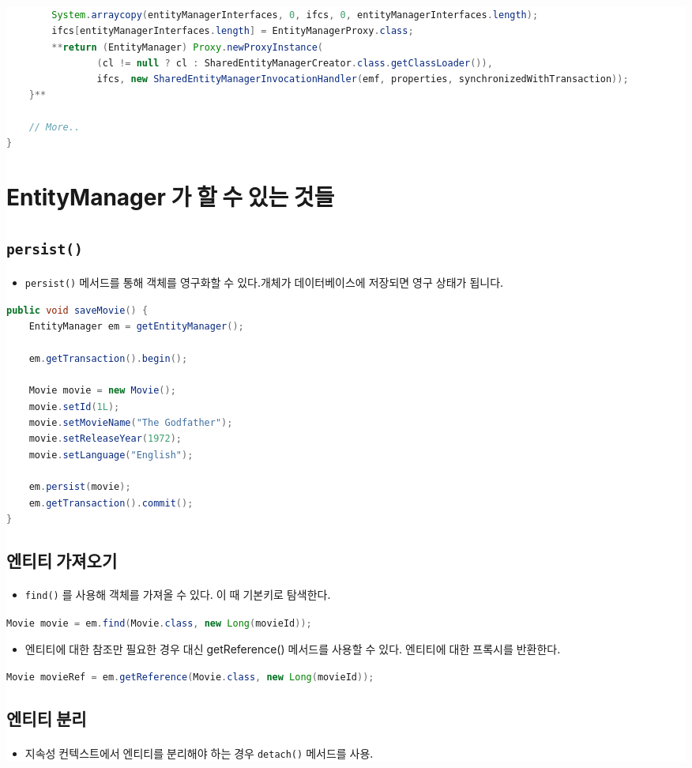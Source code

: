 ```java
		System.arraycopy(entityManagerInterfaces, 0, ifcs, 0, entityManagerInterfaces.length);
		ifcs[entityManagerInterfaces.length] = EntityManagerProxy.class;
		**return (EntityManager) Proxy.newProxyInstance(
				(cl != null ? cl : SharedEntityManagerCreator.class.getClassLoader()),
				ifcs, new SharedEntityManagerInvocationHandler(emf, properties, synchronizedWithTransaction));
	}**

	// More..
}
```

# EntityManager 가 할 수 있는 것들

## `persist()`

- `persist()` 메서드를 통해 객체를 영구화할 수 있다.개체가 데이터베이스에 저장되면 영구 상태가 됩니다.

```java
public void saveMovie() {
    EntityManager em = getEntityManager();
    
    em.getTransaction().begin();
    
    Movie movie = new Movie();
    movie.setId(1L);
    movie.setMovieName("The Godfather");
    movie.setReleaseYear(1972);
    movie.setLanguage("English");

    em.persist(movie);
    em.getTransaction().commit();
}
```

## 엔티티 가져오기

- `find()` 를 사용해 객체를 가져올 수 있다. 이 때 기본키로 탐색한다.

```java
Movie movie = em.find(Movie.class, new Long(movieId));
```

- 엔티티에 대한 참조만 필요한 경우 대신 getReference() 메서드를 사용할 수 있다. 엔티티에 대한 프록시를 반환한다.

```java
Movie movieRef = em.getReference(Movie.class, new Long(movieId));
```

## 엔티티 분리

- 지속성 컨텍스트에서 엔티티를 분리해야 하는 경우 `detach()` 메서드를 사용.
